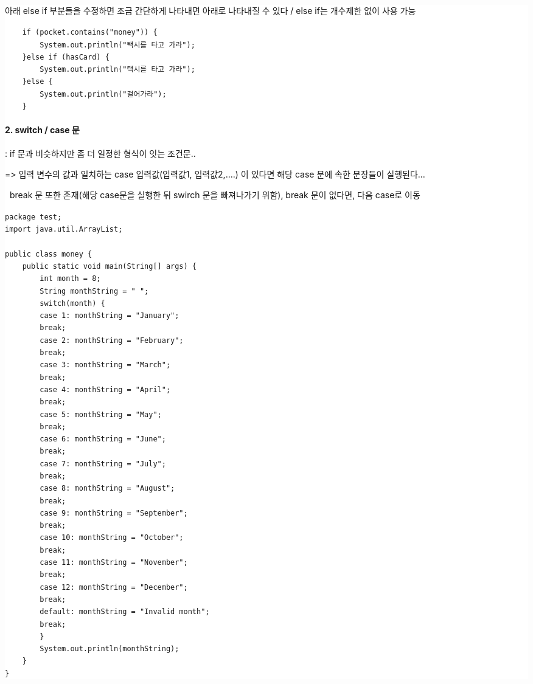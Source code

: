 아래 else if 부분들을 수정하면 조금 간단하게 나타내면 아래로 나타내질 수 있다 / else if는 개수제한 없이 사용 가능

```
	if (pocket.contains("money")) {
		System.out.println("택시를 타고 가라");
	}else if (hasCard) {
		System.out.println("택시를 타고 가라");
	}else {
		System.out.println("걸어가라");
	}
```

#### **2\. switch / case 문**

: if 문과 비슷하지만 좀 더 일정한 형식이 잇는 조건문..

\=> 입력 변수의 값과 일치하는 case 입력값(입력값1, 입력값2,....) 이 있다면 해당 case 문에 속한 문장들이 실행된다...

  break 문 또한 존재(해당 case문을 실행한 뒤 swirch 문을 빠져나가기 위함), break 문이 없다면, 다음 case로 이동

```
package test;
import java.util.ArrayList;

public class money {
	public static void main(String[] args) {
		int month = 8;
		String monthString = " ";
		switch(month) {
		case 1: monthString = "January";
		break;
		case 2: monthString = "February";
		break;
		case 3: monthString = "March";
		break;
		case 4: monthString = "April";
		break;
		case 5: monthString = "May";
		break;
		case 6: monthString = "June";
		break;
		case 7: monthString = "July";
		break;
		case 8: monthString = "August";
		break;
		case 9: monthString = "September";
		break;
		case 10: monthString = "October";
		break;
		case 11: monthString = "November";
		break;
		case 12: monthString = "December";
		break;
		default: monthString = "Invalid month";
		break;
		}
		System.out.println(monthString);
	}
}
```
